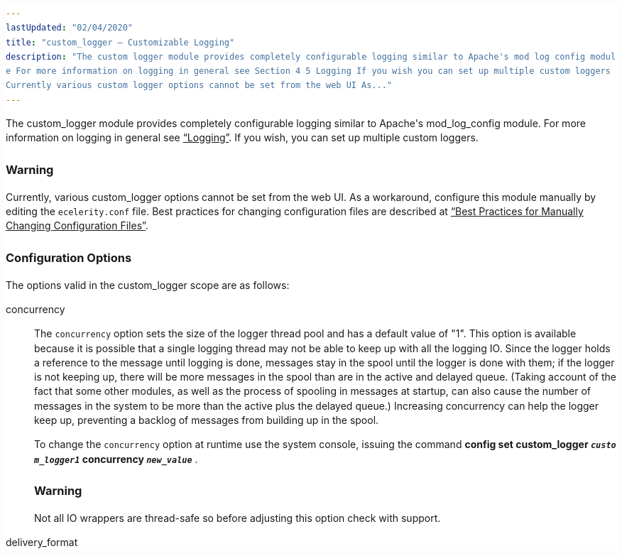```yaml
---
lastUpdated: "02/04/2020"
title: "custom_logger – Customizable Logging"
description: "The custom logger module provides completely configurable logging similar to Apache's mod log config module For more information on logging in general see Section 4 5 Logging If you wish you can set up multiple custom loggers Currently various custom logger options cannot be set from the web UI As..."
---
```


<a name="idp18902688"></a> 

The custom_logger module provides completely configurable logging similar to Apache's mod_log_config module. For more information on logging in general see [“Logging”](/momentum/3/3-reference/operations-logging). If you wish, you can set up multiple custom loggers.

### Warning

Currently, various custom_logger options cannot be set from the web UI. As a workaround, configure this module manually by editing the `ecelerity.conf` file. Best practices for changing configuration files are described at [“Best Practices for Manually Changing Configuration Files”](/momentum/3/3-reference/conf-manual-changes).

### <a name="modules.custom_logger.options"></a> Configuration Options

The options valid in the custom_logger scope are as follows:

<dl class="variablelist">

<dt>concurrency</dt>

<dd>

The `concurrency` option sets the size of the logger thread pool and has a default value of "1". This option is available because it is possible that a single logging thread may not be able to keep up with all the logging IO. Since the logger holds a reference to the message until logging is done, messages stay in the spool until the logger is done with them; if the logger is not keeping up, there will be more messages in the spool than are in the active and delayed queue. (Taking account of the fact that some other modules, as well as the process of spooling in messages at startup, can also cause the number of messages in the system to be more than the active plus the delayed queue.) Increasing concurrency can help the logger keep up, preventing a backlog of messages from building up in the spool.

To change the `concurrency` option at runtime use the system console, issuing the command **config set custom_logger *`custom_logger1`* concurrency *`new_value`***                                                               .

### Warning

Not all IO wrappers are thread-safe so before adjusting this option check with support.

</dd>

<dt>delivery_format</dt>
